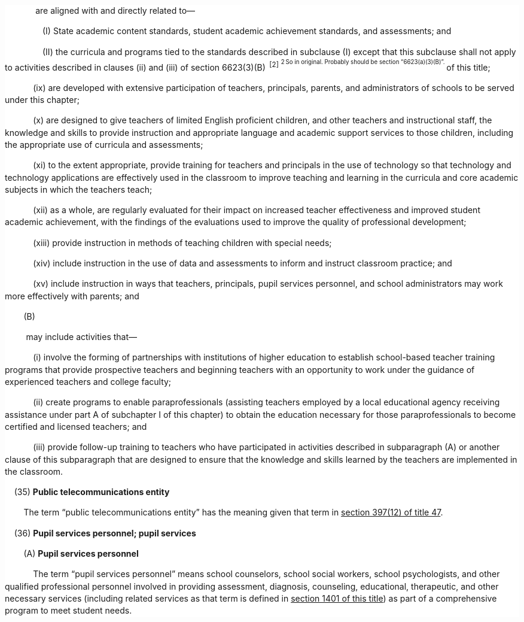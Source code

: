              are aligned with and directly related to—

                (I) State academic content standards, student academic achievement standards, and assessments; and

                (II) the curricula and programs tied to the standards described in subclause (I) except that this subclause shall not apply to activities described in clauses (ii) and (iii) of section 6623(3)(B)  <sup>\[2\]</sup>  <sup><sup> 2 So in original. Probably should be section “6623(a)(3)(B)”. </sup></sup>  of this title;

            (ix) are developed with extensive participation of teachers, principals, parents, and administrators of schools to be served under this chapter;

            (x) are designed to give teachers of limited English proficient children, and other teachers and instructional staff, the knowledge and skills to provide instruction and appropriate language and academic support services to those children, including the appropriate use of curricula and assessments;

            (xi) to the extent appropriate, provide training for teachers and principals in the use of technology so that technology and technology applications are effectively used in the classroom to improve teaching and learning in the curricula and core academic subjects in which the teachers teach;

            (xii) as a whole, are regularly evaluated for their impact on increased teacher effectiveness and improved student academic achievement, with the findings of the evaluations used to improve the quality of professional development;

            (xiii) provide instruction in methods of teaching children with special needs;

            (xiv) include instruction in the use of data and assessments to inform and instruct classroom practice; and

            (xv) include instruction in ways that teachers, principals, pupil services personnel, and school administrators may work more effectively with parents; and

        (B)

         may include activities that—

            (i) involve the forming of partnerships with institutions of higher education to establish school-based teacher training programs that provide prospective teachers and beginning teachers with an opportunity to work under the guidance of experienced teachers and college faculty;

            (ii) create programs to enable paraprofessionals (assisting teachers employed by a local educational agency receiving assistance under part A of subchapter I of this chapter) to obtain the education necessary for those paraprofessionals to become certified and licensed teachers; and

            (iii) provide follow-up training to teachers who have participated in activities described in subparagraph (A) or another clause of this subparagraph that are designed to ensure that the knowledge and skills learned by the teachers are implemented in the classroom.

    (35) __Public telecommunications entity__ 

        The term “public telecommunications entity” has the meaning given that term in [section 397(12) of title 47][/us/usc/t47/s397/12].

    (36) __Pupil services personnel; pupil services__ 

        (A) __Pupil services personnel__ 

            The term “pupil services personnel” means school counselors, school social workers, school psychologists, and other qualified professional personnel involved in providing assessment, diagnosis, counseling, educational, therapeutic, and other necessary services (including related services as that term is defined in [section 1401 of this title][/us/usc/t20/s1401]) as part of a comprehensive program to meet student needs.


[/us/usc/t20/s1401]: https://publicdocs.github.io/go/links?ns=uslm&ref=%2Fus%2Fusc%2Ft20%2Fs1401
[/us/usc/t20/s1401]: https://publicdocs.github.io/go/links?ns=uslm&ref=%2Fus%2Fusc%2Ft20%2Fs1401
[/us/usc/t20/s7845]: https://publicdocs.github.io/go/links?ns=uslm&ref=%2Fus%2Fusc%2Ft20%2Fs7845
[/us/usc/t20/s7845]: https://publicdocs.github.io/go/links?ns=uslm&ref=%2Fus%2Fusc%2Ft20%2Fs7845
[/us/usc/t20/s7842]: https://publicdocs.github.io/go/links?ns=uslm&ref=%2Fus%2Fusc%2Ft20%2Fs7842
[/us/usc/t20/s7842]: https://publicdocs.github.io/go/links?ns=uslm&ref=%2Fus%2Fusc%2Ft20%2Fs7842
[/us/usc/t20/s1001/a]: https://publicdocs.github.io/go/links?ns=uslm&ref=%2Fus%2Fusc%2Ft20%2Fs1001%2Fa
[/us/usc/t20/s6311/b/3]: https://publicdocs.github.io/go/links?ns=uslm&ref=%2Fus%2Fusc%2Ft20%2Fs6311%2Fb%2F3
[/us/usc/t25/s2902]: https://publicdocs.github.io/go/links?ns=uslm&ref=%2Fus%2Fusc%2Ft25%2Fs2902
[/us/usc/t20/s6331/b]: https://publicdocs.github.io/go/links?ns=uslm&ref=%2Fus%2Fusc%2Ft20%2Fs6331%2Fb
[/us/usc/t20/s6318]: https://publicdocs.github.io/go/links?ns=uslm&ref=%2Fus%2Fusc%2Ft20%2Fs6318
[/us/usc/t42/s9902/2]: https://publicdocs.github.io/go/links?ns=uslm&ref=%2Fus%2Fusc%2Ft42%2Fs9902%2F2
[/us/usc/t47/s397/12]: https://publicdocs.github.io/go/links?ns=uslm&ref=%2Fus%2Fusc%2Ft47%2Fs397%2F12
[/us/usc/t20/s1401]: https://publicdocs.github.io/go/links?ns=uslm&ref=%2Fus%2Fusc%2Ft20%2Fs1401
[/us/pl/89/10/s9101]: https://publicdocs.github.io/go/links?ns=uslm&ref=%2Fus%2Fpl%2F89%2F10%2Fs9101
[/us/pl/107/110/s901]: https://publicdocs.github.io/go/links?ns=uslm&ref=%2Fus%2Fpl%2F107%2F110%2Fs901
[/us/stat/115/1956]: https://publicdocs.github.io/go/links?ns=uslm&ref=%2Fus%2Fstat%2F115%2F1956
[/us/usc/t25/s2902]: https://publicdocs.github.io/go/links?ns=uslm&ref=%2Fus%2Fusc%2Ft25%2Fs2902
[/us/pl/101/477]: https://publicdocs.github.io/go/links?ns=uslm&ref=%2Fus%2Fpl%2F101%2F477
[/us/usc/t20/s6801/c]: https://publicdocs.github.io/go/links?ns=uslm&ref=%2Fus%2Fusc%2Ft20%2Fs6801%2Fc
[/us/pl/89/10/s9101]: https://publicdocs.github.io/go/links?ns=uslm&ref=%2Fus%2Fpl%2F89%2F10%2Fs9101
[/us/pl/103/382/s101]: https://publicdocs.github.io/go/links?ns=uslm&ref=%2Fus%2Fpl%2F103%2F382%2Fs101
[/us/stat/108/3773]: https://publicdocs.github.io/go/links?ns=uslm&ref=%2Fus%2Fstat%2F108%2F3773
[/us/pl/107/110]: https://publicdocs.github.io/go/links?ns=uslm&ref=%2Fus%2Fpl%2F107%2F110
[/us/pl/111/242/s163]: https://publicdocs.github.io/go/links?ns=uslm&ref=%2Fus%2Fpl%2F111%2F242%2Fs163
[/us/pl/111/322/s1/a/2]: https://publicdocs.github.io/go/links?ns=uslm&ref=%2Fus%2Fpl%2F111%2F322%2Fs1%2Fa%2F2
[/us/stat/124/3521]: https://publicdocs.github.io/go/links?ns=uslm&ref=%2Fus%2Fstat%2F124%2F3521
[/us/pl/112/175/s145]: https://publicdocs.github.io/go/links?ns=uslm&ref=%2Fus%2Fpl%2F112%2F175%2Fs145
[/us/stat/126/1322]: https://publicdocs.github.io/go/links?ns=uslm&ref=%2Fus%2Fstat%2F126%2F1322
[/us/pl/113/46/s144]: https://publicdocs.github.io/go/links?ns=uslm&ref=%2Fus%2Fpl%2F113%2F46%2Fs144
[/us/stat/127/565]: https://publicdocs.github.io/go/links?ns=uslm&ref=%2Fus%2Fstat%2F127%2F565
[/us/pl/114/53/s140]: https://publicdocs.github.io/go/links?ns=uslm&ref=%2Fus%2Fpl%2F114%2F53%2Fs140
[/us/stat/129/510]: https://publicdocs.github.io/go/links?ns=uslm&ref=%2Fus%2Fstat%2F129%2F510
[/us/pl/114/113/s8/3]: https://publicdocs.github.io/go/links?ns=uslm&ref=%2Fus%2Fpl%2F114%2F113%2Fs8%2F3
[/us/stat/129/2245]: https://publicdocs.github.io/go/links?ns=uslm&ref=%2Fus%2Fstat%2F129%2F2245
[/us/pl/107/110/s1111/h/6/A]: https://publicdocs.github.io/go/links?ns=uslm&ref=%2Fus%2Fpl%2F107%2F110%2Fs1111%2Fh%2F6%2FA
[/us/pl/89/10/s1111/h/6/A]: https://publicdocs.github.io/go/links?ns=uslm&ref=%2Fus%2Fpl%2F89%2F10%2Fs1111%2Fh%2F6%2FA
[/us/pl/107/110]: https://publicdocs.github.io/go/links?ns=uslm&ref=%2Fus%2Fpl%2F107%2F110
[/us/usc/t20/s6311/h/6/A]: https://publicdocs.github.io/go/links?ns=uslm&ref=%2Fus%2Fusc%2Ft20%2Fs6311%2Fh%2F6%2FA